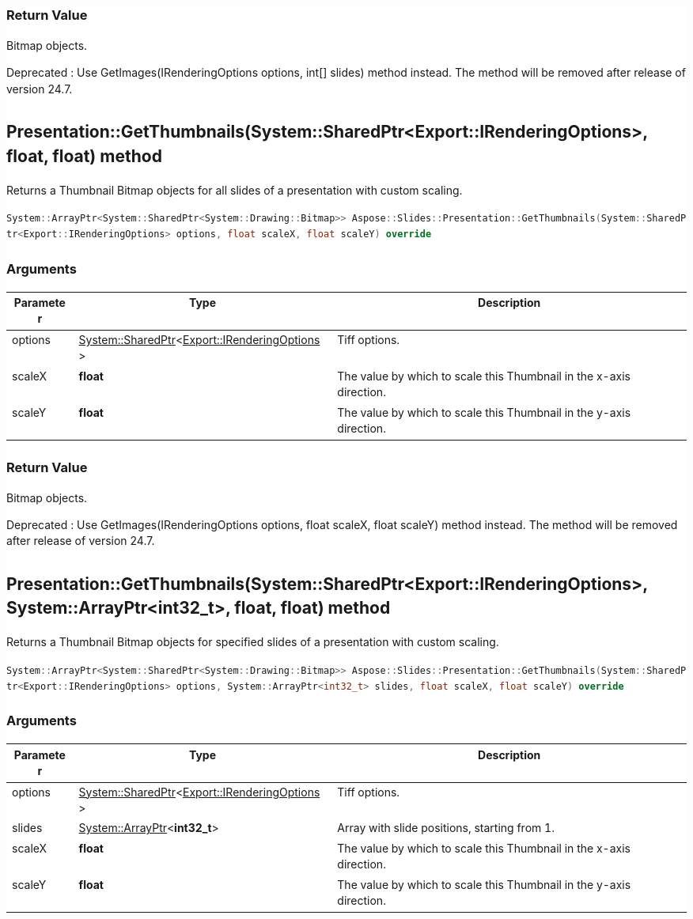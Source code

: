 ### Return Value

Bitmap objects.

Deprecated
:   Use GetImages(IRenderingOptions options, int[] slides) method instead. The method will be removed after release of version 24.7.

## Presentation::GetThumbnails(System::SharedPtr\<Export::IRenderingOptions\>, float, float) method


Returns a Thumbnail Bitmap objects for all slides of a presentation with custom scaling.

```cpp
System::ArrayPtr<System::SharedPtr<System::Drawing::Bitmap>> Aspose::Slides::Presentation::GetThumbnails(System::SharedPtr<Export::IRenderingOptions> options, float scaleX, float scaleY) override
```


### Arguments

| Parameter | Type | Description |
| --- | --- | --- |
| options | [System::SharedPtr](../../../system/sharedptr/)\<[Export::IRenderingOptions](../../../aspose.slides.export/irenderingoptions/)\> | Tiff options. |
| scaleX | **float** | The value by which to scale this Thumbnail in the x-axis direction. |
| scaleY | **float** | The value by which to scale this Thumbnail in the y-axis direction. |

### Return Value

Bitmap objects.

Deprecated
:   Use GetImages(IRenderingOptions options, float scaleX, float scaleY) method instead. The method will be removed after release of version 24.7.

## Presentation::GetThumbnails(System::SharedPtr\<Export::IRenderingOptions\>, System::ArrayPtr\<int32_t\>, float, float) method


Returns a Thumbnail Bitmap objects for specified slides of a presentation with custom scaling.

```cpp
System::ArrayPtr<System::SharedPtr<System::Drawing::Bitmap>> Aspose::Slides::Presentation::GetThumbnails(System::SharedPtr<Export::IRenderingOptions> options, System::ArrayPtr<int32_t> slides, float scaleX, float scaleY) override
```


### Arguments

| Parameter | Type | Description |
| --- | --- | --- |
| options | [System::SharedPtr](../../../system/sharedptr/)\<[Export::IRenderingOptions](../../../aspose.slides.export/irenderingoptions/)\> | Tiff options. |
| slides | [System::ArrayPtr](../../../system/arrayptr/)\<**int32_t**\> | Array with slide positions, starting from 1. |
| scaleX | **float** | The value by which to scale this Thumbnail in the x-axis direction. |
| scaleY | **float** | The value by which to scale this Thumbnail in the y-axis direction. |
